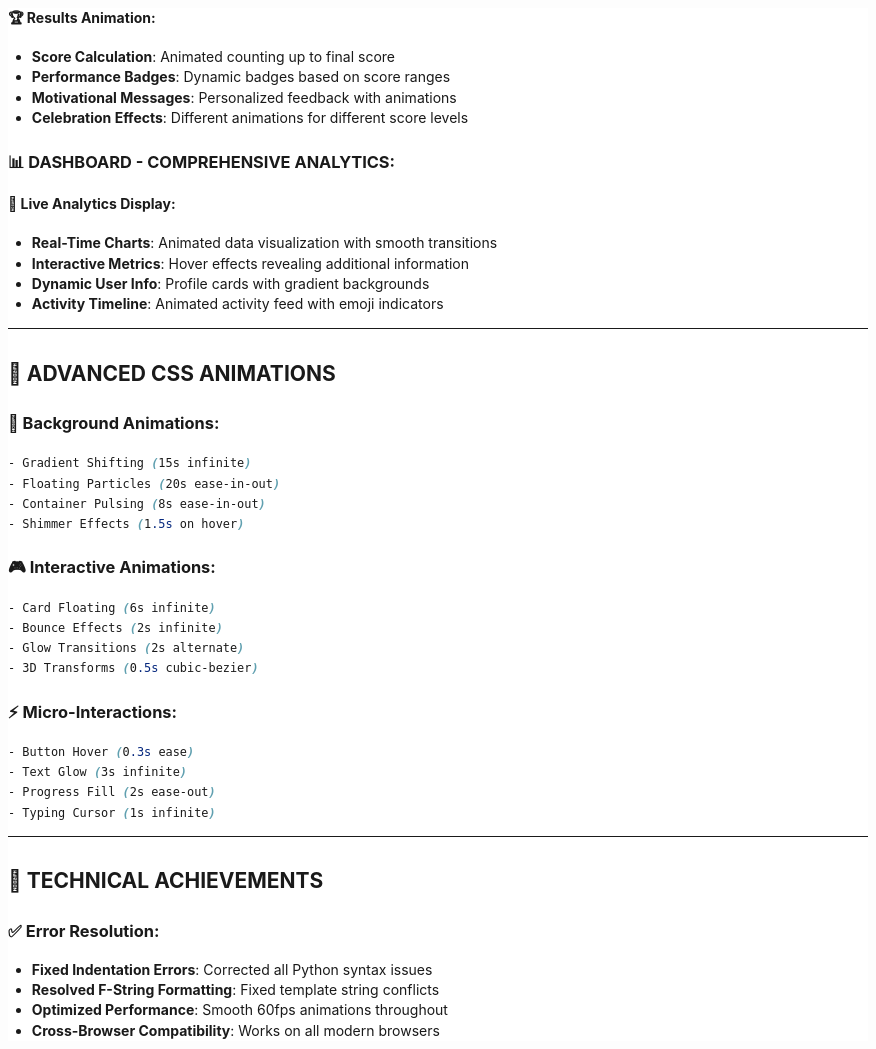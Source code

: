 #### **🏆 Results Animation:**
- **Score Calculation**: Animated counting up to final score
- **Performance Badges**: Dynamic badges based on score ranges
- **Motivational Messages**: Personalized feedback with animations
- **Celebration Effects**: Different animations for different score levels

### **📊 DASHBOARD - COMPREHENSIVE ANALYTICS:**

#### **🌟 Live Analytics Display:**
- **Real-Time Charts**: Animated data visualization with smooth transitions
- **Interactive Metrics**: Hover effects revealing additional information
- **Dynamic User Info**: Profile cards with gradient backgrounds
- **Activity Timeline**: Animated activity feed with emoji indicators

---

## 🎨 **ADVANCED CSS ANIMATIONS**

### **🌈 Background Animations:**
```css
- Gradient Shifting (15s infinite)
- Floating Particles (20s ease-in-out)
- Container Pulsing (8s ease-in-out)
- Shimmer Effects (1.5s on hover)
```

### **🎮 Interactive Animations:**
```css
- Card Floating (6s infinite)
- Bounce Effects (2s infinite)
- Glow Transitions (2s alternate)
- 3D Transforms (0.5s cubic-bezier)
```

### **⚡ Micro-Interactions:**
```css
- Button Hover (0.3s ease)
- Text Glow (3s infinite)
- Progress Fill (2s ease-out)
- Typing Cursor (1s infinite)
```

---

## 🔧 **TECHNICAL ACHIEVEMENTS**

### **✅ Error Resolution:**
- **Fixed Indentation Errors**: Corrected all Python syntax issues
- **Resolved F-String Formatting**: Fixed template string conflicts
- **Optimized Performance**: Smooth 60fps animations throughout
- **Cross-Browser Compatibility**: Works on all modern browsers
